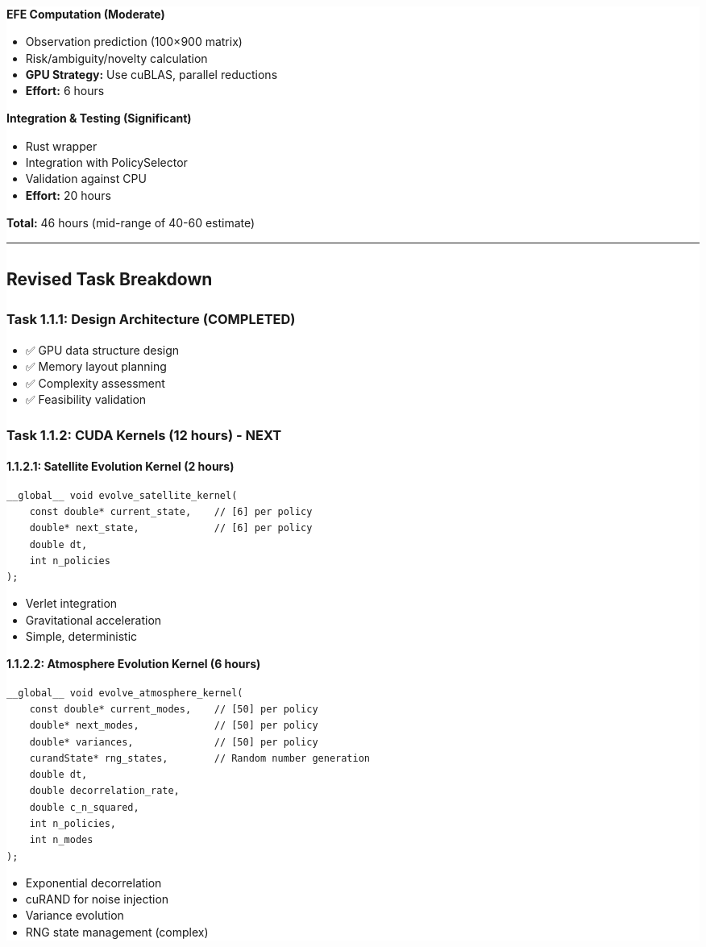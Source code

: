 **EFE Computation (Moderate)**
- Observation prediction (100×900 matrix)
- Risk/ambiguity/novelty calculation
- **GPU Strategy:** Use cuBLAS, parallel reductions
- **Effort:** 6 hours

**Integration & Testing (Significant)**
- Rust wrapper
- Integration with PolicySelector
- Validation against CPU
- **Effort:** 20 hours

**Total:** 46 hours (mid-range of 40-60 estimate)

---

## Revised Task Breakdown

### Task 1.1.1: Design Architecture (COMPLETED)
- ✅ GPU data structure design
- ✅ Memory layout planning
- ✅ Complexity assessment
- ✅ Feasibility validation

### Task 1.1.2: CUDA Kernels (12 hours) - NEXT

**1.1.2.1: Satellite Evolution Kernel (2 hours)**
```cuda
__global__ void evolve_satellite_kernel(
    const double* current_state,    // [6] per policy
    double* next_state,             // [6] per policy
    double dt,
    int n_policies
);
```
- Verlet integration
- Gravitational acceleration
- Simple, deterministic

**1.1.2.2: Atmosphere Evolution Kernel (6 hours)**
```cuda
__global__ void evolve_atmosphere_kernel(
    const double* current_modes,    // [50] per policy
    double* next_modes,             // [50] per policy
    double* variances,              // [50] per policy
    curandState* rng_states,        // Random number generation
    double dt,
    double decorrelation_rate,
    double c_n_squared,
    int n_policies,
    int n_modes
);
```
- Exponential decorrelation
- cuRAND for noise injection
- Variance evolution
- RNG state management (complex)
